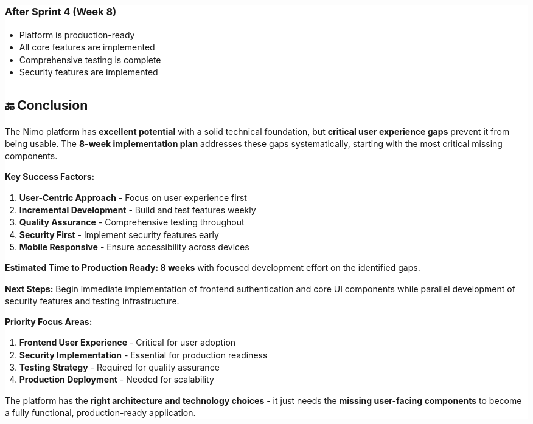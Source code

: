 ### **After Sprint 4 (Week 8)**
- Platform is production-ready
- All core features are implemented
- Comprehensive testing is complete
- Security features are implemented

## 🔚 **Conclusion**

The Nimo platform has **excellent potential** with a solid technical foundation, but **critical user experience gaps** prevent it from being usable. The **8-week implementation plan** addresses these gaps systematically, starting with the most critical missing components.

**Key Success Factors:**
1. **User-Centric Approach** - Focus on user experience first
2. **Incremental Development** - Build and test features weekly
3. **Quality Assurance** - Comprehensive testing throughout
4. **Security First** - Implement security features early
5. **Mobile Responsive** - Ensure accessibility across devices

**Estimated Time to Production Ready: 8 weeks** with focused development effort on the identified gaps.

**Next Steps:** Begin immediate implementation of frontend authentication and core UI components while parallel development of security features and testing infrastructure.

**Priority Focus Areas:**
1. **Frontend User Experience** - Critical for user adoption
2. **Security Implementation** - Essential for production readiness
3. **Testing Strategy** - Required for quality assurance
4. **Production Deployment** - Needed for scalability

The platform has the **right architecture and technology choices** - it just needs the **missing user-facing components** to become a fully functional, production-ready application.